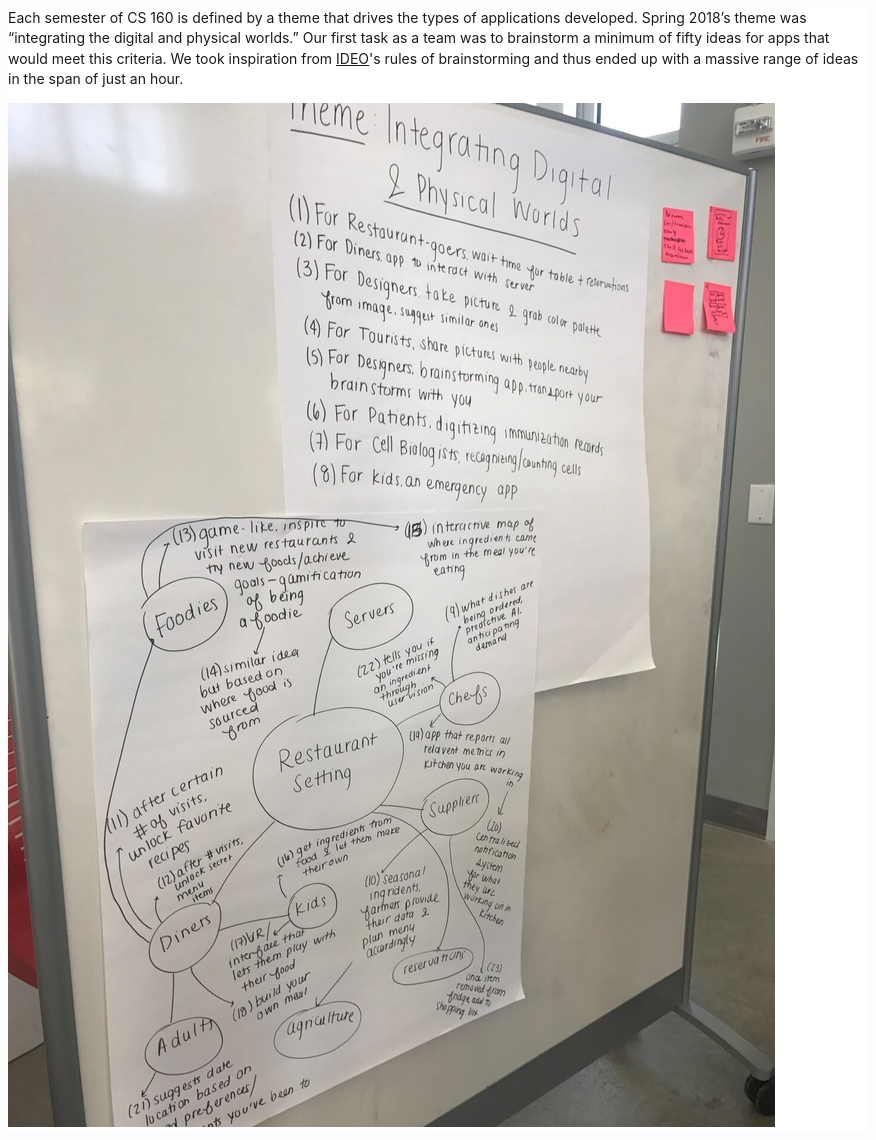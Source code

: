 Each semester of CS 160 is defined by a theme that drives the types of applications developed. Spring 2018’s theme was “integrating the digital and physical worlds.” Our first task as a team was to brainstorm a minimum of fifty ideas for apps that would meet this criteria. We took inspiration from [IDEO](https://www.ideo.com/)'s rules of brainstorming and thus ended up with a massive range of ideas in the span of just an hour.

![](./assets/brainstorming.png)
